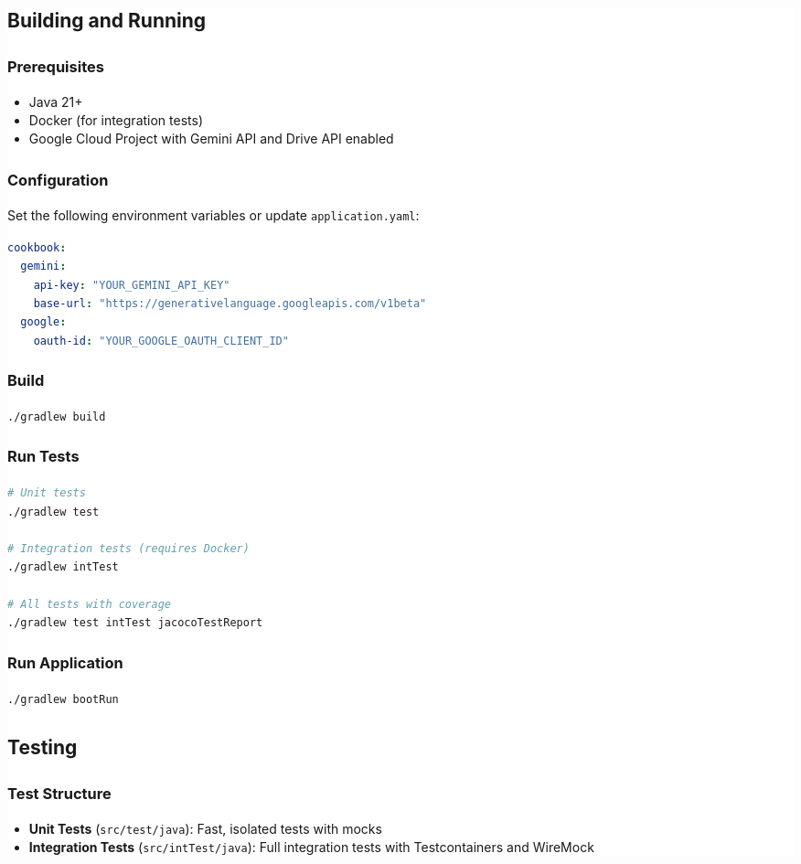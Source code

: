 ## Building and Running

### Prerequisites

- Java 21+
- Docker (for integration tests)
- Google Cloud Project with Gemini API and Drive API enabled

### Configuration

Set the following environment variables or update `application.yaml`:

```yaml
cookbook:
  gemini:
    api-key: "YOUR_GEMINI_API_KEY"
    base-url: "https://generativelanguage.googleapis.com/v1beta"
  google:
    oauth-id: "YOUR_GOOGLE_OAUTH_CLIENT_ID"
```

### Build

```bash
./gradlew build
```

### Run Tests

```bash
# Unit tests
./gradlew test

# Integration tests (requires Docker)
./gradlew intTest

# All tests with coverage
./gradlew test intTest jacocoTestReport
```

### Run Application

```bash
./gradlew bootRun
```

## Testing

### Test Structure

- **Unit Tests** (`src/test/java`): Fast, isolated tests with mocks
- **Integration Tests** (`src/intTest/java`): Full integration tests with Testcontainers and WireMock
